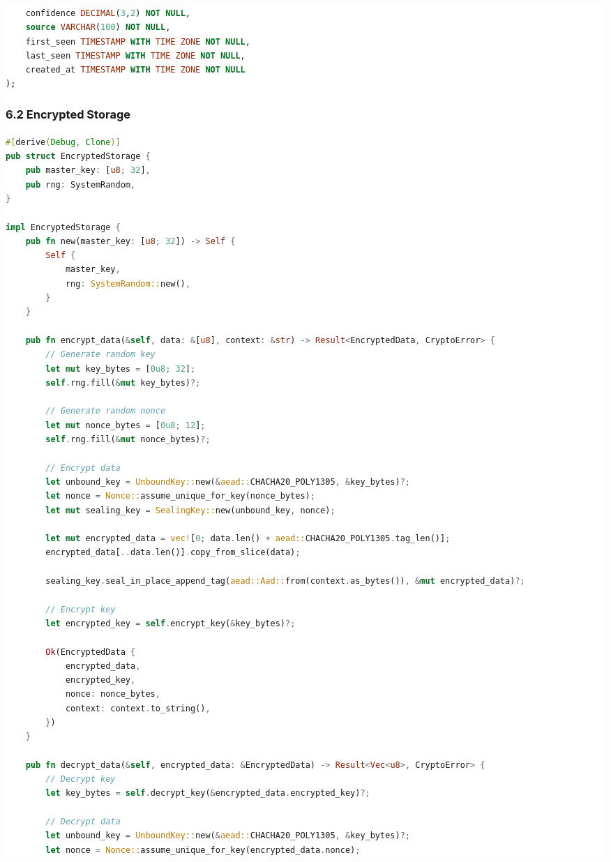 ```sql
    confidence DECIMAL(3,2) NOT NULL,
    source VARCHAR(100) NOT NULL,
    first_seen TIMESTAMP WITH TIME ZONE NOT NULL,
    last_seen TIMESTAMP WITH TIME ZONE NOT NULL,
    created_at TIMESTAMP WITH TIME ZONE NOT NULL
);
```

### 6.2 Encrypted Storage

```rust
#[derive(Debug, Clone)]
pub struct EncryptedStorage {
    pub master_key: [u8; 32],
    pub rng: SystemRandom,
}

impl EncryptedStorage {
    pub fn new(master_key: [u8; 32]) -> Self {
        Self {
            master_key,
            rng: SystemRandom::new(),
        }
    }
    
    pub fn encrypt_data(&self, data: &[u8], context: &str) -> Result<EncryptedData, CryptoError> {
        // Generate random key
        let mut key_bytes = [0u8; 32];
        self.rng.fill(&mut key_bytes)?;
        
        // Generate random nonce
        let mut nonce_bytes = [0u8; 12];
        self.rng.fill(&mut nonce_bytes)?;
        
        // Encrypt data
        let unbound_key = UnboundKey::new(&aead::CHACHA20_POLY1305, &key_bytes)?;
        let nonce = Nonce::assume_unique_for_key(nonce_bytes);
        let mut sealing_key = SealingKey::new(unbound_key, nonce);
        
        let mut encrypted_data = vec![0; data.len() + aead::CHACHA20_POLY1305.tag_len()];
        encrypted_data[..data.len()].copy_from_slice(data);
        
        sealing_key.seal_in_place_append_tag(aead::Aad::from(context.as_bytes()), &mut encrypted_data)?;
        
        // Encrypt key
        let encrypted_key = self.encrypt_key(&key_bytes)?;
        
        Ok(EncryptedData {
            encrypted_data,
            encrypted_key,
            nonce: nonce_bytes,
            context: context.to_string(),
        })
    }
    
    pub fn decrypt_data(&self, encrypted_data: &EncryptedData) -> Result<Vec<u8>, CryptoError> {
        // Decrypt key
        let key_bytes = self.decrypt_key(&encrypted_data.encrypted_key)?;
        
        // Decrypt data
        let unbound_key = UnboundKey::new(&aead::CHACHA20_POLY1305, &key_bytes)?;
        let nonce = Nonce::assume_unique_for_key(encrypted_data.nonce);
```